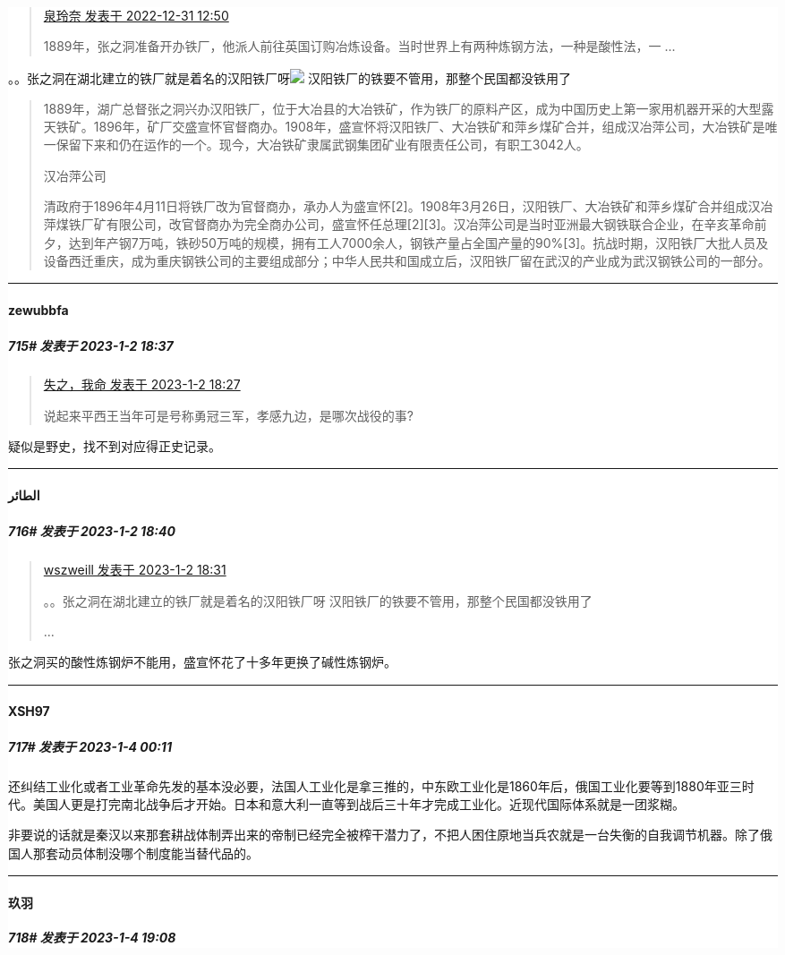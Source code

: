 <blockquote><a href="httphttps://bbs.saraba1st.com/2b/forum.php?mod=redirect&amp;goto=findpost&amp;pid=59160527&amp;ptid=2076208" target="_blank">泉玲奈 发表于 2022-12-31 12:50</a>

1889年，张之洞准备开办铁厂，他派人前往英国订购冶炼设备。当时世界上有两种炼钢方法，一种是酸性法，一 ...</blockquote>
。。张之洞在湖北建立的铁厂就是着名的汉阳铁厂呀<img src="https://static.saraba1st.com/image/smiley/face2017/090.png" referrerpolicy="no-referrer"> 汉阳铁厂的铁要不管用，那整个民国都没铁用了
 <blockquote>1889年，湖广总督张之洞兴办汉阳铁厂，位于大冶县的大冶铁矿，作为铁厂的原料产区，成为中国历史上第一家用机器开采的大型露天铁矿。1896年，矿厂交盛宣怀官督商办。1908年，盛宣怀将汉阳铁厂、大冶铁矿和萍乡煤矿合并，组成汉冶萍公司，大冶铁矿是唯一保留下来和仍在运作的一个。现今，大冶铁矿隶属武钢集团矿业有限责任公司，有职工3042人。

汉冶萍公司

清政府于1896年4月11日将铁厂改为官督商办，承办人为盛宣怀[2]。1908年3月26日，汉阳铁厂、大冶铁矿和萍乡煤矿合并组成汉冶萍煤铁厂矿有限公司，改官督商办为完全商办公司，盛宣怀任总理[2][3]。汉冶萍公司是当时亚洲最大钢铁联合企业，在辛亥革命前夕，达到年产钢7万吨，铁砂50万吨的规模，拥有工人7000余人，钢铁产量占全国产量的90%[3]。抗战时期，汉阳铁厂大批人员及设备西迁重庆，成为重庆钢铁公司的主要组成部分；中华人民共和国成立后，汉阳铁厂留在武汉的产业成为武汉钢铁公司的一部分。</blockquote>



*****

####  zewubbfa  
##### 715#       发表于 2023-1-2 18:37

<blockquote><a href="httphttps://bbs.saraba1st.com/2b/forum.php?mod=redirect&amp;goto=findpost&amp;pid=59175868&amp;ptid=2076208" target="_blank">失之，我命 发表于 2023-1-2 18:27</a>

说起来平西王当年可是号称勇冠三军，孝感九边，是哪次战役的事?</blockquote>
疑似是野史，找不到对应得正史记录。

*****

####  الطائر  
##### 716#       发表于 2023-1-2 18:40

<blockquote><a href="httphttps://bbs.saraba1st.com/2b/forum.php?mod=redirect&amp;goto=findpost&amp;pid=59175913&amp;ptid=2076208" target="_blank">wszweill 发表于 2023-1-2 18:31</a>

。。张之洞在湖北建立的铁厂就是着名的汉阳铁厂呀 汉阳铁厂的铁要不管用，那整个民国都没铁用了

 ...</blockquote>
张之洞买的酸性炼钢炉不能用，盛宣怀花了十多年更换了碱性炼钢炉。



*****

####  XSH97  
##### 717#       发表于 2023-1-4 00:11

 还纠结工业化或者工业革命先发的基本没必要，法国人工业化是拿三推的，中东欧工业化是1860年后，俄国工业化要等到1880年亚三时代。美国人更是打完南北战争后才开始。日本和意大利一直等到战后三十年才完成工业化。近现代国际体系就是一团浆糊。

非要说的话就是秦汉以来那套耕战体制弄出来的帝制已经完全被榨干潜力了，不把人困住原地当兵农就是一台失衡的自我调节机器。除了俄国人那套动员体制没哪个制度能当替代品的。



*****

####  玖羽  
##### 718#       发表于 2023-1-4 19:08
